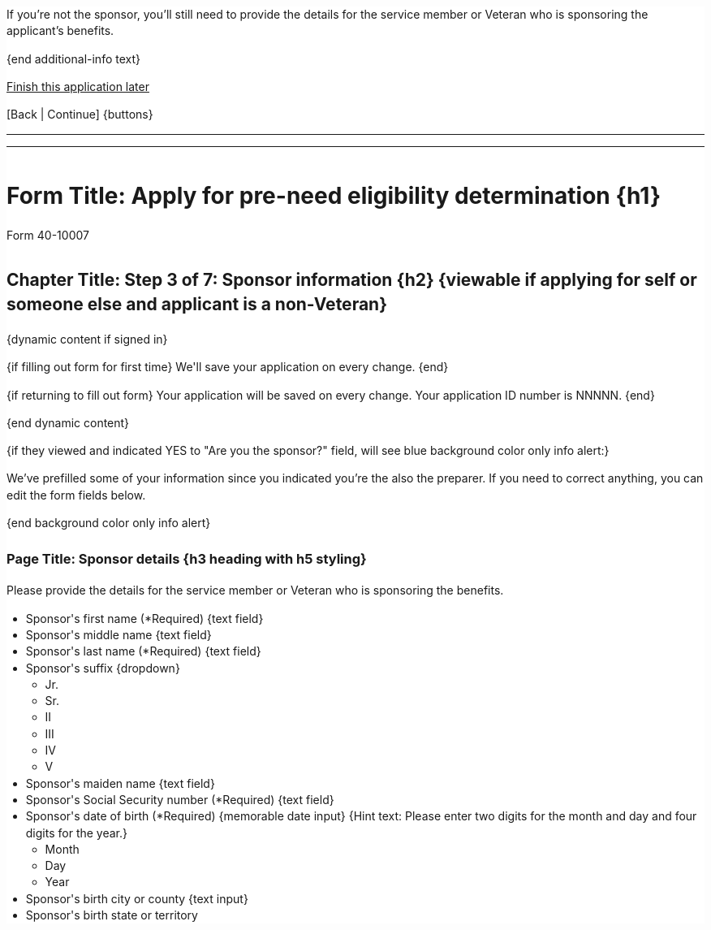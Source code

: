 If you’re not the sponsor, you’ll still need to provide the details for the service member or Veteran who is sponsoring the applicant’s benefits.

{end additional-info text}

[Finish this application later]()

[Back | Continue] {buttons} 

---
---
# Form Title: Apply for pre-need eligibility determination {h1}

Form 40-10007  

## Chapter Title: Step 3 of 7: Sponsor information {h2} {viewable if applying for self or someone else **and** applicant is a non-Veteran}

{dynamic content if signed in}

{if filling out form for first time}
We'll save your application on every change. 
{end}

{if returning to fill out form}
Your application will be saved on every change. Your application ID number is NNNNN.
{end}

{end dynamic content}

{if they viewed and indicated YES to "Are you the sponsor?" field, will see blue background color only info alert:}

We’ve prefilled some of your information since you indicated you’re the also the preparer. If you need to correct anything, you can edit the form fields below.

{end background color only info alert}

### Page Title: Sponsor details {h3 heading with h5 styling}

Please provide the details for the service member or Veteran who is sponsoring the benefits.

- Sponsor's first name (*Required) {text field}
- Sponsor's middle name {text field}
- Sponsor's last name (*Required) {text field}
- Sponsor's suffix {dropdown}
    - Jr.
    - Sr.
    - II
    - III
    - IV
    - V
- Sponsor's maiden name {text field}
- Sponsor's Social Security number (*Required) {text field}
- Sponsor's date of birth (*Required) {memorable date input} {Hint text: Please enter two digits for the month and day and four digits for the year.}
    - Month
    - Day
    - Year
- Sponsor's birth city or county {text input}
- Sponsor's birth state or territory
